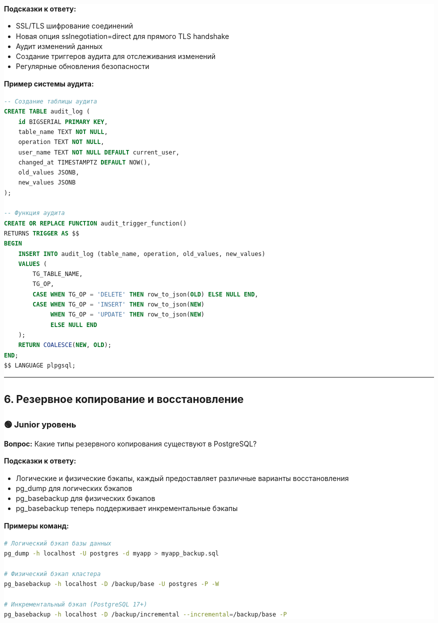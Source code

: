 **Подсказки к ответу:**
- SSL/TLS шифрование соединений
- Новая опция sslnegotiation=direct для прямого TLS handshake
- Аудит изменений данных
- Создание триггеров аудита для отслеживания изменений
- Регулярные обновления безопасности

**Пример системы аудита:**
```sql
-- Создание таблицы аудита
CREATE TABLE audit_log (
    id BIGSERIAL PRIMARY KEY,
    table_name TEXT NOT NULL,
    operation TEXT NOT NULL,
    user_name TEXT NOT NULL DEFAULT current_user,
    changed_at TIMESTAMPTZ DEFAULT NOW(),
    old_values JSONB,
    new_values JSONB
);

-- Функция аудита
CREATE OR REPLACE FUNCTION audit_trigger_function()
RETURNS TRIGGER AS $$
BEGIN
    INSERT INTO audit_log (table_name, operation, old_values, new_values)
    VALUES (
        TG_TABLE_NAME,
        TG_OP,
        CASE WHEN TG_OP = 'DELETE' THEN row_to_json(OLD) ELSE NULL END,
        CASE WHEN TG_OP = 'INSERT' THEN row_to_json(NEW) 
             WHEN TG_OP = 'UPDATE' THEN row_to_json(NEW) 
             ELSE NULL END
    );
    RETURN COALESCE(NEW, OLD);
END;
$$ LANGUAGE plpgsql;
```

---

## 6. Резервное копирование и восстановление

### 🟢 Junior уровень

**Вопрос:** Какие типы резервного копирования существуют в PostgreSQL?

**Подсказки к ответу:**
- Логические и физические бэкапы, каждый предоставляет различные варианты восстановления
- pg_dump для логических бэкапов
- pg_basebackup для физических бэкапов
- pg_basebackup теперь поддерживает инкрементальные бэкапы

**Примеры команд:**
```bash
# Логический бэкап базы данных
pg_dump -h localhost -U postgres -d myapp > myapp_backup.sql

# Физический бэкап кластера
pg_basebackup -h localhost -D /backup/base -U postgres -P -W

# Инкрементальный бэкап (PostgreSQL 17+)
pg_basebackup -h localhost -D /backup/incremental --incremental=/backup/base -P
```
